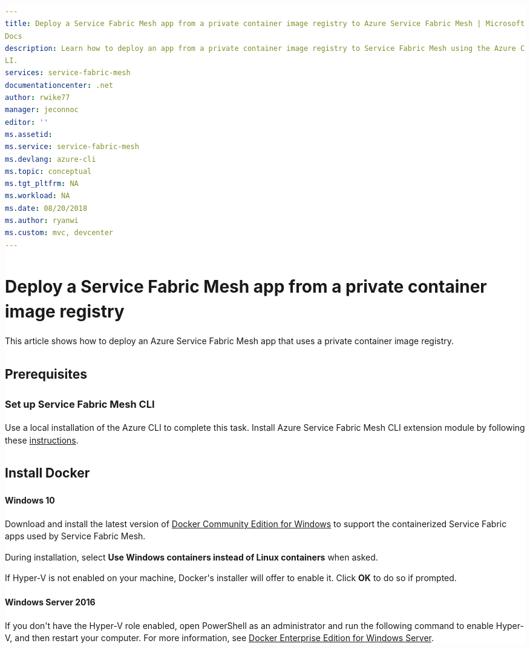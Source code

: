 ```yaml
---
title: Deploy a Service Fabric Mesh app from a private container image registry to Azure Service Fabric Mesh | Microsoft Docs
description: Learn how to deploy an app from a private container image registry to Service Fabric Mesh using the Azure CLI.
services: service-fabric-mesh
documentationcenter: .net
author: rwike77
manager: jeconnoc
editor: ''
ms.assetid: 
ms.service: service-fabric-mesh
ms.devlang: azure-cli
ms.topic: conceptual
ms.tgt_pltfrm: NA
ms.workload: NA
ms.date: 08/20/2018
ms.author: ryanwi
ms.custom: mvc, devcenter
---
```


# Deploy a Service Fabric Mesh app from a private container image registry

This article shows how to deploy an Azure Service Fabric Mesh app that uses a private container image registry.

## Prerequisites

### Set up Service Fabric Mesh CLI

Use a local installation of the Azure CLI to complete this task. Install Azure Service Fabric Mesh CLI extension module by following these [instructions](service-fabric-mesh-howto-setup-cli.md).

## Install Docker

#### Windows 10

Download and install the latest version of [Docker Community Edition for Windows][download-docker] to support the containerized Service Fabric apps used by Service Fabric Mesh.

During installation, select **Use Windows containers instead of Linux containers** when asked. 

If Hyper-V is not enabled on your machine, Docker's installer will offer to enable it. Click **OK** to do so if prompted.

#### Windows Server 2016

If you don't have the Hyper-V role enabled, open PowerShell as an administrator and run the following command to enable Hyper-V, and then restart your computer. For more information, see [Docker Enterprise Edition for Windows Server][download-docker-server].


[download-docker-server]: https://docs.docker.com/install/windows/docker-ee/
[download-docker]: https://store.docker.com/editions/community/docker-ce-desktop-windows
[docker-tag]: https://docs.docker.com/engine/reference/commandline/tag/